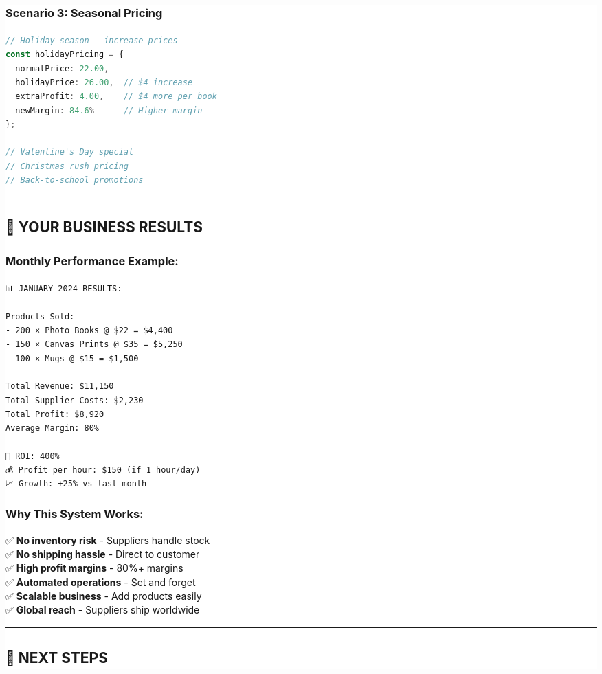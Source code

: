 ### **Scenario 3: Seasonal Pricing**
```typescript
// Holiday season - increase prices
const holidayPricing = {
  normalPrice: 22.00,
  holidayPrice: 26.00,  // $4 increase
  extraProfit: 4.00,    // $4 more per book
  newMargin: 84.6%      // Higher margin
};

// Valentine's Day special
// Christmas rush pricing
// Back-to-school promotions
```

---

## 🎉 **YOUR BUSINESS RESULTS**

### **Monthly Performance Example:**
```
📊 JANUARY 2024 RESULTS:

Products Sold:
- 200 × Photo Books @ $22 = $4,400
- 150 × Canvas Prints @ $35 = $5,250  
- 100 × Mugs @ $15 = $1,500

Total Revenue: $11,150
Total Supplier Costs: $2,230
Total Profit: $8,920
Average Margin: 80%

🎯 ROI: 400%
💰 Profit per hour: $150 (if 1 hour/day)
📈 Growth: +25% vs last month
```

### **Why This System Works:**
✅ **No inventory risk** - Suppliers handle stock  
✅ **No shipping hassle** - Direct to customer  
✅ **High profit margins** - 80%+ margins  
✅ **Automated operations** - Set and forget  
✅ **Scalable business** - Add products easily  
✅ **Global reach** - Suppliers ship worldwide  

---

## 🚀 **NEXT STEPS**
